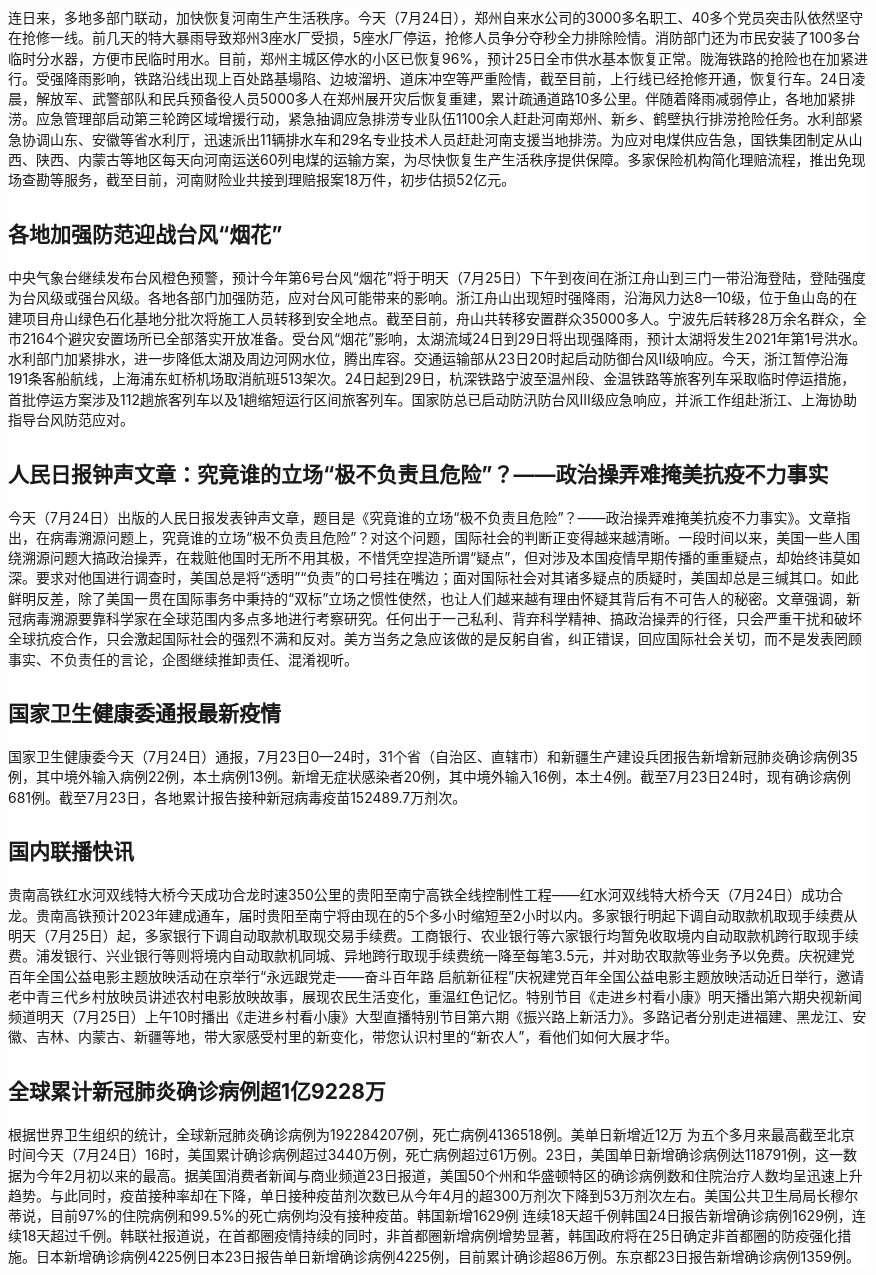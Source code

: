 
连日来，多地多部门联动，加快恢复河南生产生活秩序。今天（7月24日），郑州自来水公司的3000多名职工、40多个党员突击队依然坚守在抢修一线。前几天的特大暴雨导致郑州3座水厂受损，5座水厂停运，抢修人员争分夺秒全力排除险情。消防部门还为市民安装了100多台临时分水器，方便市民临时用水。目前，郑州主城区停水的小区已恢复96%，预计25日全市供水基本恢复正常。陇海铁路的抢险也在加紧进行。受强降雨影响，铁路沿线出现上百处路基塌陷、边坡溜坍、道床冲空等严重险情，截至目前，上行线已经抢修开通，恢复行车。24日凌晨，解放军、武警部队和民兵预备役人员5000多人在郑州展开灾后恢复重建，累计疏通道路10多公里。伴随着降雨减弱停止，各地加紧排涝。应急管理部启动第三轮跨区域增援行动，紧急抽调应急排涝专业队伍1100余人赶赴河南郑州、新乡、鹤壁执行排涝抢险任务。水利部紧急协调山东、安徽等省水利厅，迅速派出11辆排水车和29名专业技术人员赶赴河南支援当地排涝。为应对电煤供应告急，国铁集团制定从山西、陕西、内蒙古等地区每天向河南运送60列电煤的运输方案，为尽快恢复生产生活秩序提供保障。多家保险机构简化理赔流程，推出免现场查勘等服务，截至目前，河南财险业共接到理赔报案18万件，初步估损52亿元。


## 各地加强防范迎战台风“烟花”


中央气象台继续发布台风橙色预警，预计今年第6号台风“烟花”将于明天（7月25日）下午到夜间在浙江舟山到三门一带沿海登陆，登陆强度为台风级或强台风级。各地各部门加强防范，应对台风可能带来的影响。浙江舟山出现短时强降雨，沿海风力达8—10级，位于鱼山岛的在建项目舟山绿色石化基地分批次将施工人员转移到安全地点。截至目前，舟山共转移安置群众35000多人。宁波先后转移28万余名群众，全市2164个避灾安置场所已全部落实开放准备。受台风“烟花”影响，太湖流域24日到29日将出现强降雨，预计太湖将发生2021年第1号洪水。水利部门加紧排水，进一步降低太湖及周边河网水位，腾出库容。交通运输部从23日20时起启动防御台风Ⅱ级响应。今天，浙江暂停沿海191条客船航线，上海浦东虹桥机场取消航班513架次。24日起到29日，杭深铁路宁波至温州段、金温铁路等旅客列车采取临时停运措施，首批停运方案涉及112趟旅客列车以及1趟缩短运行区间旅客列车。国家防总已启动防汛防台风Ⅲ级应急响应，并派工作组赴浙江、上海协助指导台风防范应对。


## 人民日报钟声文章：究竟谁的立场“极不负责且危险”？——政治操弄难掩美抗疫不力事实


今天（7月24日）出版的人民日报发表钟声文章，题目是《究竟谁的立场“极不负责且危险”？——政治操弄难掩美抗疫不力事实》。文章指出，在病毒溯源问题上，究竟谁的立场“极不负责且危险”？对这个问题，国际社会的判断正变得越来越清晰。一段时间以来，美国一些人围绕溯源问题大搞政治操弄，在栽赃他国时无所不用其极，不惜凭空捏造所谓“疑点”，但对涉及本国疫情早期传播的重重疑点，却始终讳莫如深。要求对他国进行调查时，美国总是将“透明”“负责”的口号挂在嘴边；面对国际社会对其诸多疑点的质疑时，美国却总是三缄其口。如此鲜明反差，除了美国一贯在国际事务中秉持的“双标”立场之惯性使然，也让人们越来越有理由怀疑其背后有不可告人的秘密。文章强调，新冠病毒溯源要靠科学家在全球范围内多点多地进行考察研究。任何出于一己私利、背弃科学精神、搞政治操弄的行径，只会严重干扰和破坏全球抗疫合作，只会激起国际社会的强烈不满和反对。美方当务之急应该做的是反躬自省，纠正错误，回应国际社会关切，而不是发表罔顾事实、不负责任的言论，企图继续推卸责任、混淆视听。


## 国家卫生健康委通报最新疫情


国家卫生健康委今天（7月24日）通报，7月23日0—24时，31个省（自治区、直辖市）和新疆生产建设兵团报告新增新冠肺炎确诊病例35例，其中境外输入病例22例，本土病例13例。新增无症状感染者20例，其中境外输入16例，本土4例。截至7月23日24时，现有确诊病例681例。截至7月23日，各地累计报告接种新冠病毒疫苗152489.7万剂次。


## 国内联播快讯


贵南高铁红水河双线特大桥今天成功合龙时速350公里的贵阳至南宁高铁全线控制性工程——红水河双线特大桥今天（7月24日）成功合龙。贵南高铁预计2023年建成通车，届时贵阳至南宁将由现在的5个多小时缩短至2小时以内。多家银行明起下调自动取款机取现手续费从明天（7月25日）起，多家银行下调自动取款机取现交易手续费。工商银行、农业银行等六家银行均暂免收取境内自动取款机跨行取现手续费。浦发银行、兴业银行等则将境内自动取款机同城、异地跨行取现手续费统一降至每笔3.5元，并对助农取款等业务予以免费。庆祝建党百年全国公益电影主题放映活动在京举行“永远跟党走——奋斗百年路 启航新征程”庆祝建党百年全国公益电影主题放映活动近日举行，邀请老中青三代乡村放映员讲述农村电影放映故事，展现农民生活变化，重温红色记忆。特别节目《走进乡村看小康》明天播出第六期央视新闻频道明天（7月25日）上午10时播出《走进乡村看小康》大型直播特别节目第六期《振兴路上新活力》。多路记者分别走进福建、黑龙江、安徽、吉林、内蒙古、新疆等地，带大家感受村里的新变化，带您认识村里的“新农人”，看他们如何大展才华。


## 全球累计新冠肺炎确诊病例超1亿9228万


根据世界卫生组织的统计，全球新冠肺炎确诊病例为192284207例，死亡病例4136518例。美单日新增近12万 为五个多月来最高截至北京时间今天（7月24日）16时，美国累计确诊病例超过3440万例，死亡病例超过61万例。23日，美国单日新增确诊病例达118791例，这一数据为今年2月初以来的最高。据美国消费者新闻与商业频道23日报道，美国50个州和华盛顿特区的确诊病例数和住院治疗人数均呈迅速上升趋势。与此同时，疫苗接种率却在下降，单日接种疫苗剂次数已从今年4月的超300万剂次下降到53万剂次左右。美国公共卫生局局长穆尔蒂说，目前97%的住院病例和99.5%的死亡病例均没有接种疫苗。韩国新增1629例 连续18天超千例韩国24日报告新增确诊病例1629例，连续18天超过千例。韩联社报道说，在首都圈疫情持续的同时，非首都圈新增病例增势显著，韩国政府将在25日确定非首都圈的防疫强化措施。日本新增确诊病例4225例日本23日报告单日新增确诊病例4225例，目前累计确诊超86万例。东京都23日报告新增确诊病例1359例。
